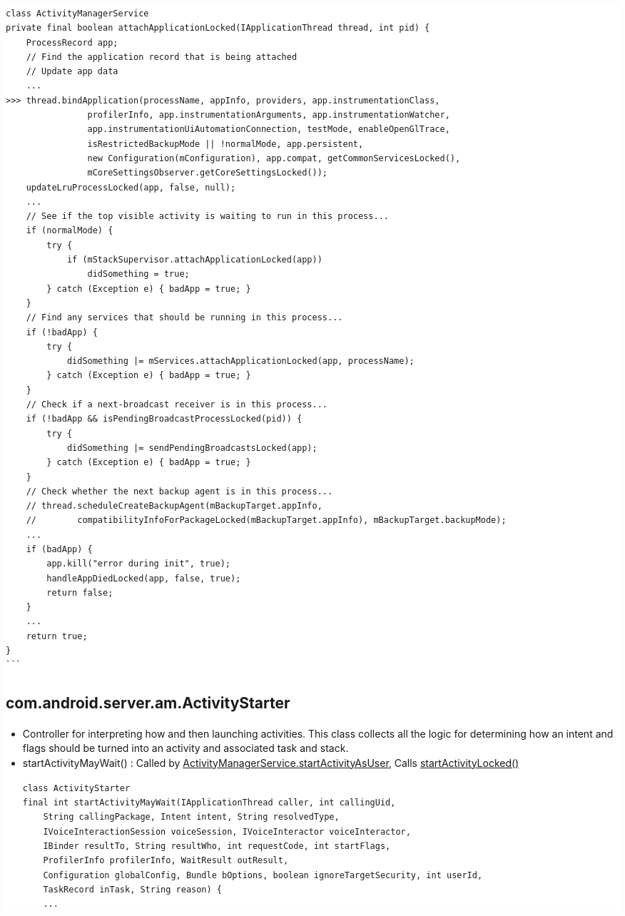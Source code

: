     class ActivityManagerService
    private final boolean attachApplicationLocked(IApplicationThread thread, int pid) {
        ProcessRecord app;
        // Find the application record that is being attached
        // Update app data
        ... 
    >>> thread.bindApplication(processName, appInfo, providers, app.instrumentationClass,
                    profilerInfo, app.instrumentationArguments, app.instrumentationWatcher,
                    app.instrumentationUiAutomationConnection, testMode, enableOpenGlTrace,
                    isRestrictedBackupMode || !normalMode, app.persistent,
                    new Configuration(mConfiguration), app.compat, getCommonServicesLocked(),
                    mCoreSettingsObserver.getCoreSettingsLocked());
        updateLruProcessLocked(app, false, null);
        ...
        // See if the top visible activity is waiting to run in this process...
        if (normalMode) {
            try {
                if (mStackSupervisor.attachApplicationLocked(app))
                    didSomething = true;
            } catch (Exception e) { badApp = true; }
        }
        // Find any services that should be running in this process...
        if (!badApp) {
            try {
                didSomething |= mServices.attachApplicationLocked(app, processName);
            } catch (Exception e) { badApp = true; }
        }
        // Check if a next-broadcast receiver is in this process...
        if (!badApp && isPendingBroadcastProcessLocked(pid)) {
            try {
                didSomething |= sendPendingBroadcastsLocked(app);
            } catch (Exception e) { badApp = true; }
        }
        // Check whether the next backup agent is in this process...
        // thread.scheduleCreateBackupAgent(mBackupTarget.appInfo, 
        //        compatibilityInfoForPackageLocked(mBackupTarget.appInfo), mBackupTarget.backupMode);
        ...
        if (badApp) {
            app.kill("error during init", true);
            handleAppDiedLocked(app, false, true);
            return false;
        }
        ...
        return true;
    }
    ```

## com.android.server.am.ActivityStarter
* Controller for interpreting how and then launching activities. This class collects all the logic for determining how an intent and flags should be turned into an activity and associated task and stack.
* <a name="as-samw" id="as-samw"> startActivityMayWait() </a>: Called by [ActivityManagerService.startActivityAsUser](#ams-saau), Calls [startActivityLocked()](#as-sal)
    ```
    class ActivityStarter
    final int startActivityMayWait(IApplicationThread caller, int callingUid,
        String callingPackage, Intent intent, String resolvedType,
        IVoiceInteractionSession voiceSession, IVoiceInteractor voiceInteractor,
        IBinder resultTo, String resultWho, int requestCode, int startFlags,
        ProfilerInfo profilerInfo, WaitResult outResult,
        Configuration globalConfig, Bundle bOptions, boolean ignoreTargetSecurity, int userId,
        TaskRecord inTask, String reason) {
        ...
